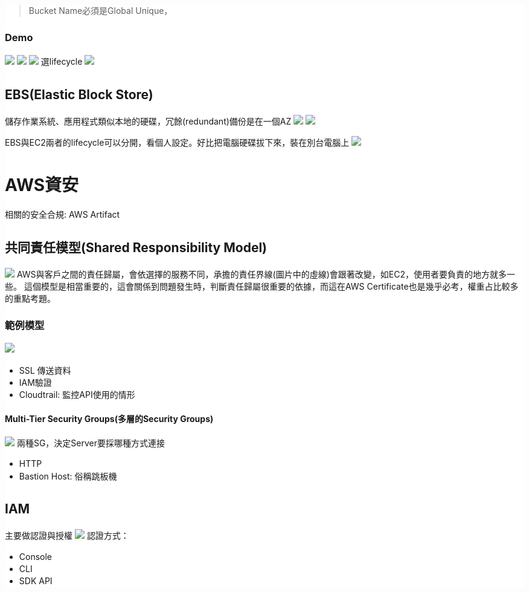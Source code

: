 > Bucket Name必須是Global Unique，

### Demo
![](https://i.imgur.com/i7bWmRE.png)
![](https://i.imgur.com/5Z0Grut.png)
![](https://i.imgur.com/fioqEng.png)
選lifecycle
![](https://i.imgur.com/Oa9uAO9.png)

## EBS(Elastic Block Store)
儲存作業系統、應用程式類似本地的硬碟，冗餘(redundant)備份是在一個AZ
![](https://i.imgur.com/dLYV2C3.png)
![](https://i.imgur.com/54nAvfO.jpg)


EBS與EC2兩者的lifecycle可以分開，看個人設定。好比把電腦硬碟拔下來，裝在別台電腦上
![](https://i.imgur.com/jeYtkCX.png)

# AWS資安
相關的安全合規: AWS Artifact
## 共同責任模型(Shared Responsibility Model)
![](https://i.imgur.com/kIlMncC.png)
AWS與客戶之間的責任歸屬，會依選擇的服務不同，承擔的責任界線(圖片中的虛線)會跟著改變，如EC2，使用者要負責的地方就多一些。
這個模型是相當重要的，這會關係到問題發生時，判斷責任歸屬很重要的依據，而這在AWS Certificate也是幾乎必考，權重占比較多的重點考題。

### 範例模型

![](https://i.imgur.com/rJTxReN.png)
* SSL 傳送資料
* IAM驗證
* Cloudtrail: 監控API使用的情形

#### Multi-Tier Security Groups(多層的Security Groups)
![](https://i.imgur.com/oNRZBB9.png)
兩種SG，決定Server要採哪種方式連接
* HTTP
* Bastion Host: 俗稱跳板機

## IAM
主要做認證與授權
![](https://i.imgur.com/DQNargD.png)
認證方式：
* Console
* CLI
* SDK API
